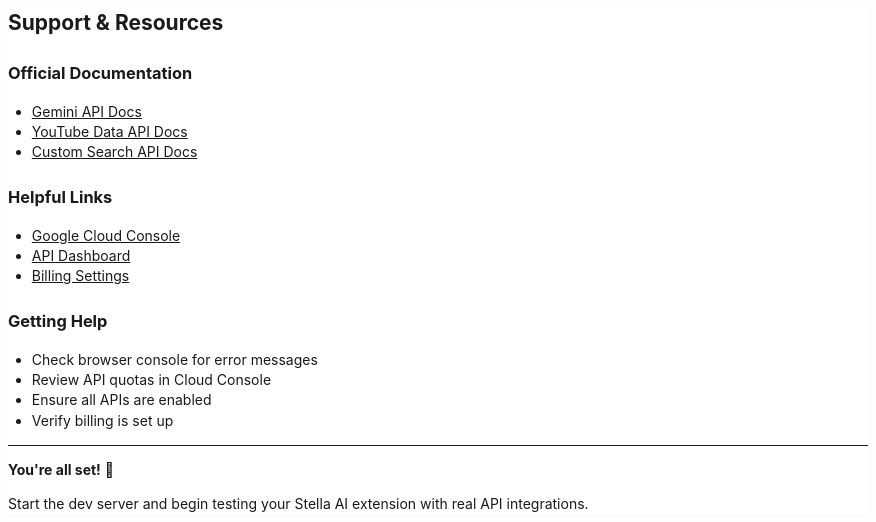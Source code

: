 
## Support & Resources

### Official Documentation
- [Gemini API Docs](https://ai.google.dev/docs)
- [YouTube Data API Docs](https://developers.google.com/youtube/v3)
- [Custom Search API Docs](https://developers.google.com/custom-search/v1/introduction)

### Helpful Links
- [Google Cloud Console](https://console.cloud.google.com/)
- [API Dashboard](https://console.cloud.google.com/apis/dashboard)
- [Billing Settings](https://console.cloud.google.com/billing)

### Getting Help
- Check browser console for error messages
- Review API quotas in Cloud Console
- Ensure all APIs are enabled
- Verify billing is set up

---

**You're all set!** 🚀

Start the dev server and begin testing your Stella AI extension with real API integrations.
